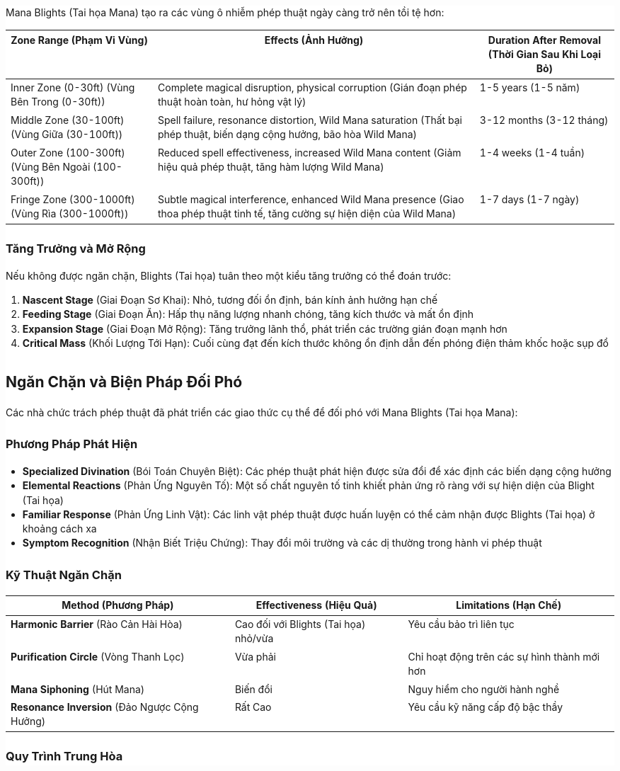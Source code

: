 Mana Blights (Tai họa Mana) tạo ra các vùng ô nhiễm phép thuật ngày càng trở nên tồi tệ hơn:

| Zone Range (Phạm Vi Vùng) | Effects (Ảnh Hưởng) | Duration After Removal (Thời Gian Sau Khi Loại Bỏ) |
|------------|---------|------------------------|
| Inner Zone (0-30ft) (Vùng Bên Trong (0-30ft)) | Complete magical disruption, physical corruption (Gián đoạn phép thuật hoàn toàn, hư hỏng vật lý) | 1-5 years (1-5 năm) |
| Middle Zone (30-100ft) (Vùng Giữa (30-100ft)) | Spell failure, resonance distortion, Wild Mana saturation (Thất bại phép thuật, biến dạng cộng hưởng, bão hòa Wild Mana) | 3-12 months (3-12 tháng) |
| Outer Zone (100-300ft) (Vùng Bên Ngoài (100-300ft)) | Reduced spell effectiveness, increased Wild Mana content (Giảm hiệu quả phép thuật, tăng hàm lượng Wild Mana) | 1-4 weeks (1-4 tuần) |
| Fringe Zone (300-1000ft) (Vùng Rìa (300-1000ft)) | Subtle magical interference, enhanced Wild Mana presence (Giao thoa phép thuật tinh tế, tăng cường sự hiện diện của Wild Mana) | 1-7 days (1-7 ngày) |

### Tăng Trưởng và Mở Rộng

Nếu không được ngăn chặn, Blights (Tai họa) tuân theo một kiểu tăng trưởng có thể đoán trước:

1. **Nascent Stage** (Giai Đoạn Sơ Khai): Nhỏ, tương đối ổn định, bán kính ảnh hưởng hạn chế
2. **Feeding Stage** (Giai Đoạn Ăn): Hấp thụ năng lượng nhanh chóng, tăng kích thước và mất ổn định
3. **Expansion Stage** (Giai Đoạn Mở Rộng): Tăng trưởng lãnh thổ, phát triển các trường gián đoạn mạnh hơn
4. **Critical Mass** (Khối Lượng Tới Hạn): Cuối cùng đạt đến kích thước không ổn định dẫn đến phóng điện thảm khốc hoặc sụp đổ

## Ngăn Chặn và Biện Pháp Đối Phó

Các nhà chức trách phép thuật đã phát triển các giao thức cụ thể để đối phó với Mana Blights (Tai họa Mana):

### Phương Pháp Phát Hiện

- **Specialized Divination** (Bói Toán Chuyên Biệt): Các phép thuật phát hiện được sửa đổi để xác định các biến dạng cộng hưởng
- **Elemental Reactions** (Phản Ứng Nguyên Tố): Một số chất nguyên tố tinh khiết phản ứng rõ ràng với sự hiện diện của Blight (Tai họa)
- **Familiar Response** (Phản Ứng Linh Vật): Các linh vật phép thuật được huấn luyện có thể cảm nhận được Blights (Tai họa) ở khoảng cách xa
- **Symptom Recognition** (Nhận Biết Triệu Chứng): Thay đổi môi trường và các dị thường trong hành vi phép thuật

### Kỹ Thuật Ngăn Chặn

| Method (Phương Pháp) | Effectiveness (Hiệu Quả) | Limitations (Hạn Chế) |
|--------|--------------|-------------|
| **Harmonic Barrier** (Rào Cản Hài Hòa) | Cao đối với Blights (Tai họa) nhỏ/vừa | Yêu cầu bảo trì liên tục |
| **Purification Circle** (Vòng Thanh Lọc) | Vừa phải | Chỉ hoạt động trên các sự hình thành mới hơn |
| **Mana Siphoning** (Hút Mana) | Biến đổi | Nguy hiểm cho người hành nghề |
| **Resonance Inversion** (Đảo Ngược Cộng Hưởng) | Rất Cao | Yêu cầu kỹ năng cấp độ bậc thầy |

### Quy Trình Trung Hòa
